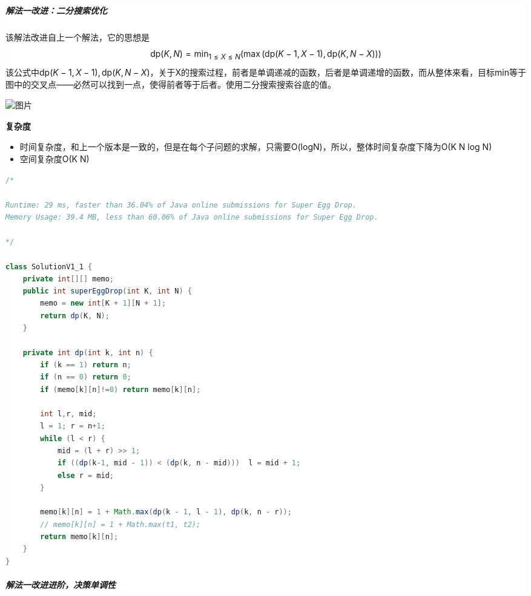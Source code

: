 ##### 解法一改进：二分搜索优化

该解法改进自上一个解法，它的思想是
$$
\mathrm{dp}(K, N)=\min _{1 \leq X \leq N}(\max (\mathrm{dp}(K-1, X-1), \mathrm{dp}(K, N-X)))
$$
该公式中$\mathrm{dp}(K-1, X-1), \mathrm{dp}(K, N-X)$，关于X的搜索过程，前者是单调递减的函数，后者是单调递增的函数，而从整体来看，目标min等于图中的交叉点——必然可以找到一点，使得前者等于后者。使用二分搜索搜索谷底的值。

![图片](../assets/img/640)

**复杂度**

- 时间复杂度，和上一个版本是一致的，但是在每个子问题的求解，只需要O(logN)，所以，整体时间复杂度下降为O(K N log N)
- 空间复杂度O(K N)

````JAVA
/*

Runtime: 29 ms, faster than 36.04% of Java online submissions for Super Egg Drop.
Memory Usage: 39.4 MB, less than 60.06% of Java online submissions for Super Egg Drop.

*/

class SolutionV1_1 {
    private int[][] memo;
    public int superEggDrop(int K, int N) {
        memo = new int[K + 1][N + 1];
        return dp(K, N);
    }

    private int dp(int k, int n) {
        if (k == 1) return n;
        if (n == 0) return 0;
        if (memo[k][n]!=0) return memo[k][n];

        int l,r, mid;
        l = 1; r = n+1;
        while (l < r) {
            mid = (l + r) >> 1;
            if ((dp(k-1, mid - 1)) < (dp(k, n - mid)))  l = mid + 1;
            else r = mid;
        }

        memo[k][n] = 1 + Math.max(dp(k - 1, l - 1), dp(k, n - r));
        // memo[k][n] = 1 + Math.max(t1, t2);
        return memo[k][n];
    }
}
````

#####  解法一改进进阶，决策单调性
